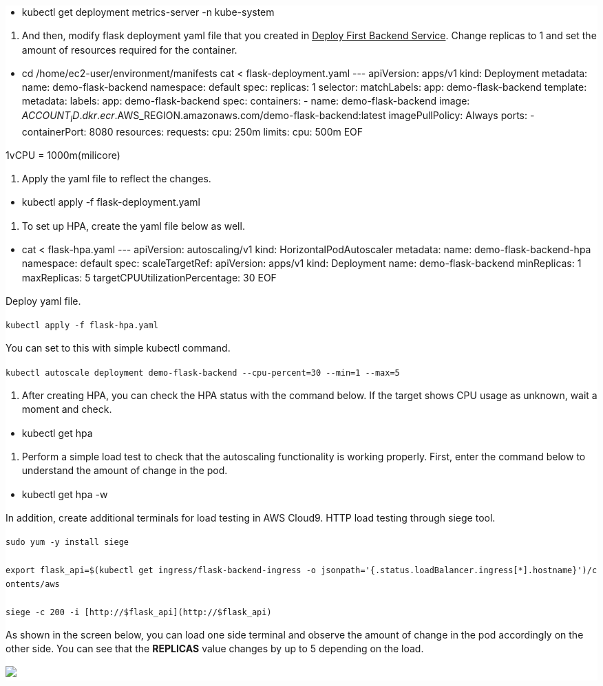 * kubectl get deployment metrics-server -n kube-system

 1. And then, modify flask deployment yaml file that you created in [Deploy First Backend Service](https://catalog.us-east-1.prod.workshops.aws/workshops/9c0aa9ab-90a9-44a6-abe1-8dff360ae428/en-US/70-deploy-service/100-flask-backend). Change replicas to 1 and set the amount of resources required for the container.

* cd /home/ec2-user/environment/manifests cat <<EOF> flask-deployment.yaml --- apiVersion: apps/v1 kind: Deployment metadata: name: demo-flask-backend namespace: default spec: replicas: 1 selector: matchLabels: app: demo-flask-backend template: metadata: labels: app: demo-flask-backend spec: containers: - name: demo-flask-backend image: $ACCOUNT_ID.dkr.ecr.$AWS_REGION.amazonaws.com/demo-flask-backend:latest imagePullPolicy: Always ports: - containerPort: 8080 resources: requests: cpu: 250m limits: cpu: 500m EOF

1vCPU = 1000m(milicore)

 1. Apply the yaml file to reflect the changes.

* kubectl apply -f flask-deployment.yaml

 1. To set up HPA, create the yaml file below as well.

* cat <<EOF> flask-hpa.yaml --- apiVersion: autoscaling/v1 kind: HorizontalPodAutoscaler metadata: name: demo-flask-backend-hpa namespace: default spec: scaleTargetRef: apiVersion: apps/v1 kind: Deployment name: demo-flask-backend minReplicas: 1 maxReplicas: 5 targetCPUUtilizationPercentage: 30 EOF

Deploy yaml file.

    kubectl apply -f flask-hpa.yaml

You can set to this with simple kubectl command.

    kubectl autoscale deployment demo-flask-backend --cpu-percent=30 --min=1 --max=5

 1. After creating HPA, you can check the HPA status with the command below. If the target shows CPU usage as unknown, wait a moment and check.

* kubectl get hpa

 1. Perform a simple load test to check that the autoscaling functionality is working properly. First, enter the command below to understand the amount of change in the pod.

* kubectl get hpa -w

In addition, create additional terminals for load testing in AWS Cloud9. HTTP load testing through siege tool.

    sudo yum -y install siege

    export flask_api=$(kubectl get ingress/flask-backend-ingress -o jsonpath='{.status.loadBalancer.ingress[*].hostname}')/contents/aws

    siege -c 200 -i [http://$flask_api](http://$flask_api)

As shown in the screen below, you can load one side terminal and observe the amount of change in the pod accordingly on the other side. You can see that the **REPLICAS** value changes by up to 5 depending on the load.

![](https://cdn-images-1.medium.com/max/3832/0*VtDzh8zrAO1kpRmb.png)
